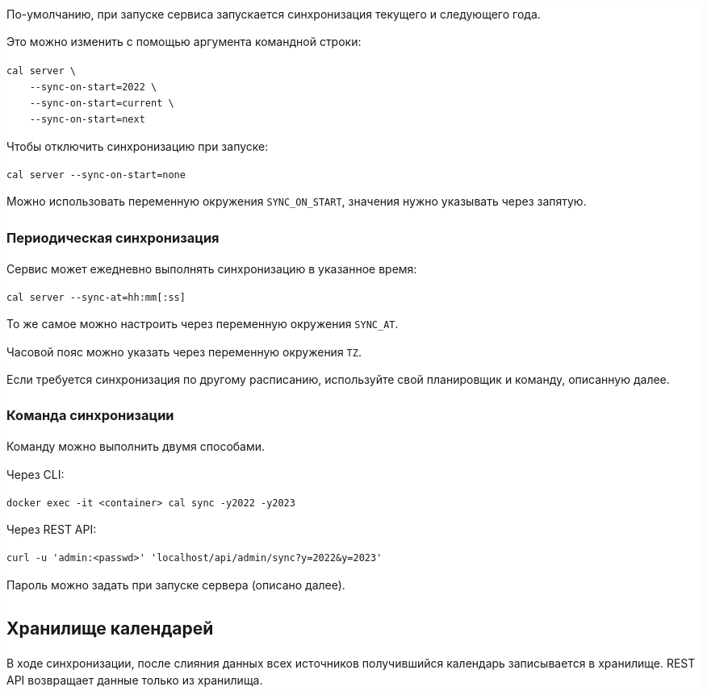 По-умолчанию, при запуске сервиса запускается синхронизация
текущего и следующего года.

Это можно изменить с помощью аргумента командной строки:

```shell
cal server \
    --sync-on-start=2022 \
    --sync-on-start=current \
    --sync-on-start=next
```

Чтобы отключить синхронизацию при запуске:

```shell
cal server --sync-on-start=none
```

Можно использовать переменную окружения `SYNC_ON_START`, значения
нужно указывать через запятую.

### Периодическая синхронизация

Сервис может ежедневно выполнять синхронизацию в указанное время:

```shell
cal server --sync-at=hh:mm[:ss]
```

То же самое можно настроить через переменную окружения `SYNC_AT`.

Часовой пояс можно указать через переменную окружения `TZ`.

Если требуется синхронизация по другому расписанию, используйте
свой планировщик и команду, описанную далее.

### Команда синхронизации

Команду можно выполнить двумя способами.

Через CLI:

```shell
docker exec -it <container> cal sync -y2022 -y2023
```

Через REST API:

```shell
curl -u 'admin:<passwd>' 'localhost/api/admin/sync?y=2022&y=2023'
```

Пароль можно задать при запуске сервера (описано далее).

## Хранилище календарей

В ходе синхронизации, после слияния данных всех источников получившийся
календарь записывается в хранилище. REST API возвращает данные только
из хранилища.
